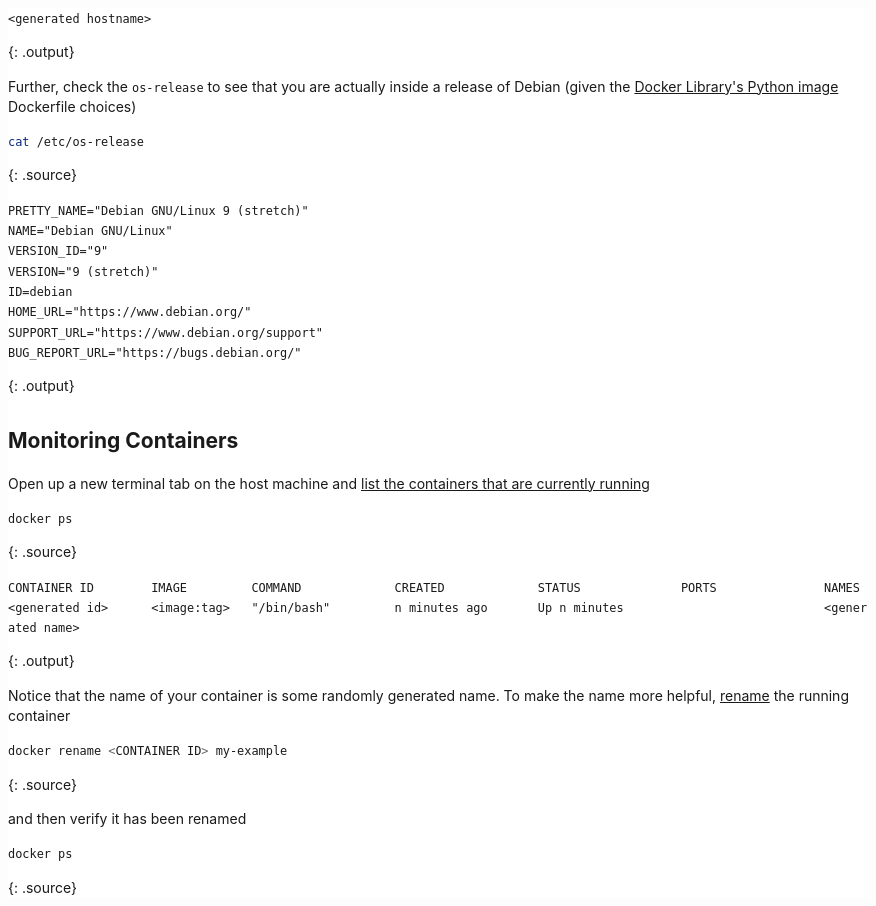 ~~~
<generated hostname>
~~~
{: .output}

Further, check the `os-release` to see that you are actually inside a release of Debian
(given the [Docker Library's Python image][docker-hub-python] Dockerfile choices)

~~~bash
cat /etc/os-release
~~~
{: .source}

~~~
PRETTY_NAME="Debian GNU/Linux 9 (stretch)"
NAME="Debian GNU/Linux"
VERSION_ID="9"
VERSION="9 (stretch)"
ID=debian
HOME_URL="https://www.debian.org/"
SUPPORT_URL="https://www.debian.org/support"
BUG_REPORT_URL="https://bugs.debian.org/"
~~~
{: .output}

## Monitoring Containers

Open up a new terminal tab on the host machine and
[list the containers that are currently running][docker-docs-ps]

~~~bash
docker ps
~~~
{: .source}

~~~
CONTAINER ID        IMAGE         COMMAND             CREATED             STATUS              PORTS               NAMES
<generated id>      <image:tag>   "/bin/bash"         n minutes ago       Up n minutes                            <generated name>
~~~
{: .output}

Notice that the name of your container is some randomly generated name.
To make the name more helpful, [rename][docker-docs-rename] the running container

~~~bash
docker rename <CONTAINER ID> my-example
~~~
{: .source}

and then verify it has been renamed

~~~bash
docker ps
~~~
{: .source}


[docker-docs-run]: https://docs.docker.com/engine/reference/run/
[docker-docs-run-detached]: https://docs.docker.com/engine/reference/run/#detached-vs-foreground
[docker-docs-run-clean-up]: https://docs.docker.com/engine/reference/run/#clean-up---rm
[docker-hub-python]: https://github.com/docker-library/python
[docker-docs-ps]: https://docs.docker.com/engine/reference/commandline/ps/
[docker-docs-rename]: https://docs.docker.com/engine/reference/commandline/rename/
[docker-docs-start]: https://docs.docker.com/engine/reference/commandline/start/
[docker-docs-attach]: https://docs.docker.com/engine/reference/commandline/attach/
[docker-docs-exec]: https://docs.docker.com/engine/reference/commandline/exec/